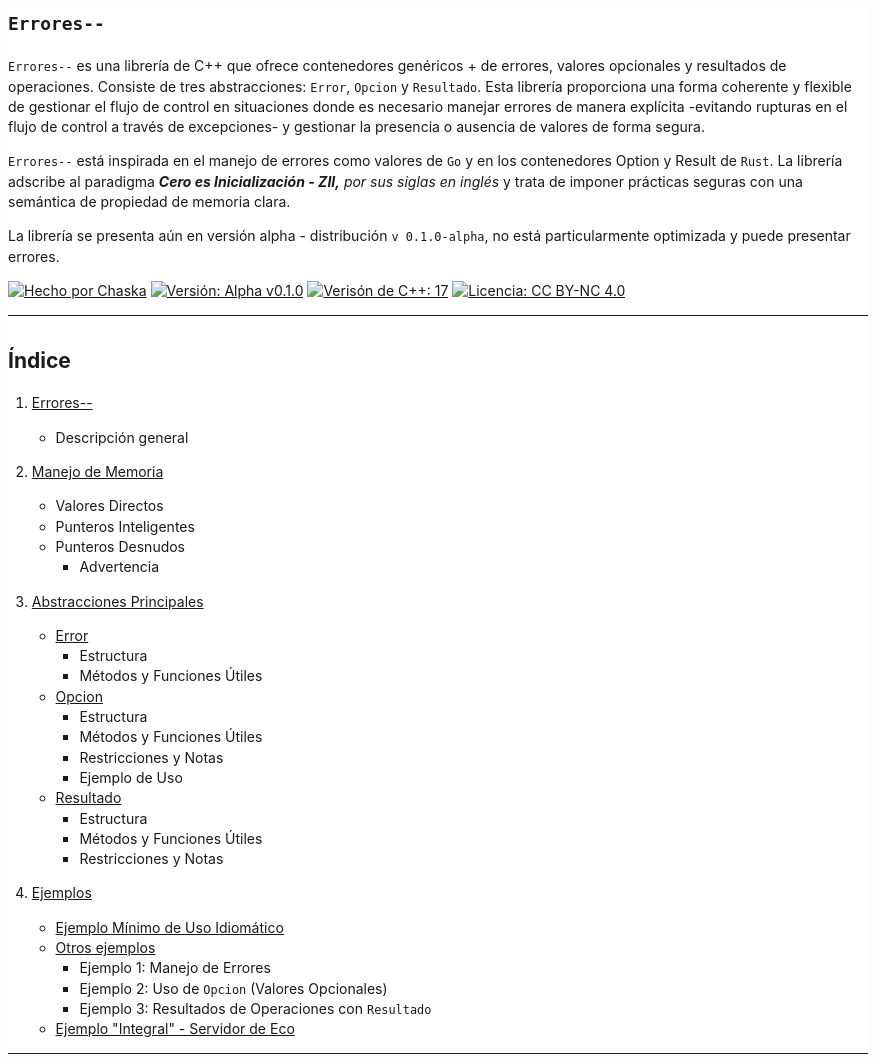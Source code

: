 ## `Errores--`

`Errores--` es una librería de C++ que ofrece contenedores genéricos + de errores, valores opcionales y resultados de operaciones. Consiste de tres abstracciones: `Error`, `Opcion` y `Resultado`. Esta librería proporciona una forma coherente y flexible de gestionar el flujo de control en situaciones donde es necesario manejar errores de manera explícita -evitando rupturas en el flujo de control a través de excepciones- y gestionar la presencia o ausencia de valores de forma segura.

`Errores--` está inspirada en el manejo de errores como valores de `Go` y en los contenedores Option<T> y Result<T> de `Rust`. La librería adscribe al paradigma ***Cero es Inicialización - ZII,** por sus siglas en inglés* y trata de imponer prácticas seguras con una semántica de propiedad de memoria clara.


La librería se presenta aún en versión alpha - distribución `v 0.1.0-alpha`, no está particularmente optimizada y puede presentar errores.

[![Hecho por Chaska](https://img.shields.io/badge/hecho_por-Ch'aska-303030.svg)](https://cajadeideas.ar)
[![Versión: Alpha v0.1.0](https://img.shields.io/badge/version-Alpha_v0.1.0-orange.svg)](https://github.com/hernanatn/github.com/hernanatn/aplicacion.go/releases/latest)
[![Verisón de C++: 17](https://img.shields.io/badge/C++-17-blue?logo=cplusplus)](https://es.cppreference.com/w/cpp/17)
[![Licencia: CC BY-NC 4.0](https://img.shields.io/badge/Licencia-CC_BY--SA_4.0-lightgrey.svg)](LICENSE)


---

## Índice

1. [Errores--](#errores)
    - Descripción general
2. [Manejo de Memoria](#manejo-de-memoria)
   - Valores Directos
   - Punteros Inteligentes
   - Punteros Desnudos
     - Advertencia

3. [Abstracciones Principales](#abstracciones-principales)
   - [Error](#error)
     - Estructura
     - Métodos y Funciones Útiles
   - [Opcion<T>](#opciont)
     - Estructura
     - Métodos y Funciones Útiles
     - Restricciones y Notas
     - Ejemplo de Uso
   - [Resultado<T>](#resultadot)
     - Estructura
     - Métodos y Funciones Útiles
     - Restricciones y Notas

4. [Ejemplos](#ejemplos)
   - [Ejemplo Mínimo de Uso Idiomático](#ejemplo-mínimo-de-uso-idiomático)
   - [Otros ejemplos](#otros-ejemplos)
     - Ejemplo 1: Manejo de Errores
     - Ejemplo 2: Uso de `Opcion` (Valores Opcionales)
     - Ejemplo 3: Resultados de Operaciones con `Resultado`
   - [Ejemplo "Integral" - Servidor de Eco](#ejemplo-integral---servidor-de-eco)

---